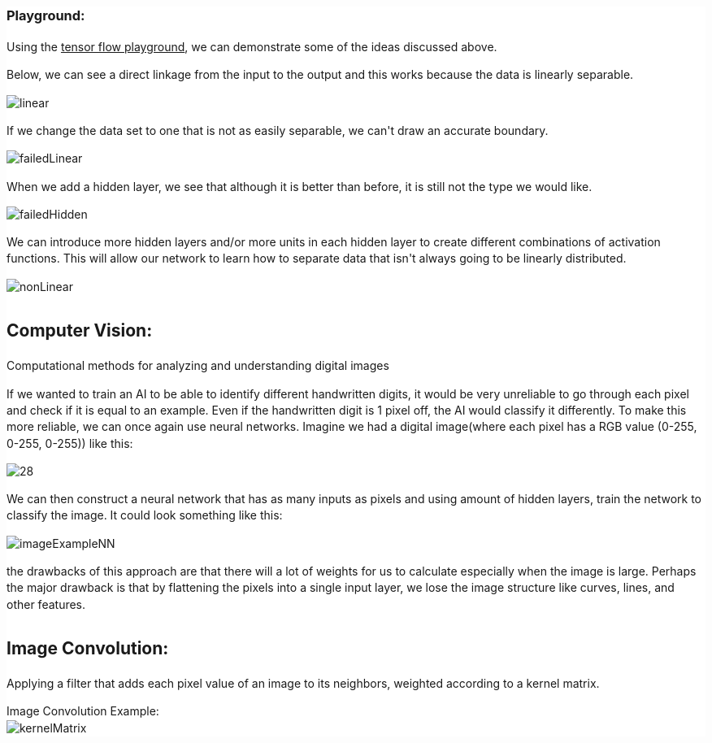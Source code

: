 ### Playground:

Using the [tensor flow playground](http://playground.tensorflow.org), we can demonstrate some of the ideas discussed above.

Below, we can see a direct linkage from the input to the output and this works because the data is linearly separable.

![linear](images/5_NeuralNetworks/TensorFlowImgs/linear.png)

If we change the data set to one that is not as easily separable, we can't draw an accurate boundary.

![failedLinear](images/5_NeuralNetworks/TensorFlowImgs/failedLinear.png)

When we add a hidden layer, we see that although it is better than before, it is still not the type we would like.

![failedHidden](images/5_NeuralNetworks/TensorFlowImgs/failedHidden.png)

We can introduce more hidden layers and/or more units in each hidden layer to create different combinations of activation functions. This will allow our network to learn how to separate data that isn't always going to be linearly distributed.

![nonLinear](images/5_NeuralNetworks/TensorFlowImgs/nonLinear.png)

## Computer Vision:

Computational methods for analyzing and understanding digital images

If we wanted to train an AI to be able to identify different handwritten digits, it would be very unreliable to go through each pixel and check if it is equal to an example. Even if the handwritten digit is 1 pixel off, the AI would classify it differently. To make this more reliable, we can once again use neural networks. Imagine we had a digital image(where each pixel has a RGB value (0-255, 0-255, 0-255)) like this:

![28](images/5_NeuralNetworks/28.png)

We can then construct a neural network that has as many inputs as pixels and using amount of hidden layers, train the network to classify the image. It could look something like this:

![imageExampleNN](images/5_NeuralNetworks/imgNNExample.png)

the drawbacks of this approach are that there will a lot of weights for us to calculate especially when the image is large. Perhaps the major drawback is that by flattening the pixels into a single input layer, we lose the image structure like curves, lines, and other features.

## Image Convolution:

Applying a filter that adds each pixel value of an image to its neighbors, weighted according to a kernel matrix.

Image Convolution Example:  
![kernelMatrix](images/5_NeuralNetworks/kernelMatrix.png)
